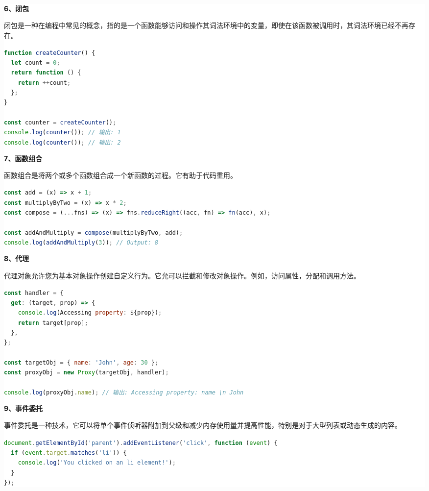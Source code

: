 
**6、闭包**

闭包是一种在编程中常见的概念，指的是一个函数能够访问和操作其词法环境中的变量，即使在该函数被调用时，其词法环境已经不再存在。

```JavaScript
function createCounter() {
  let count = 0;
  return function () {
    return ++count;
  };
}

const counter = createCounter();
console.log(counter()); // 输出: 1
console.log(counter()); // 输出: 2
```

**7、函数组合**

函数组合是将两个或多个函数组合成一个新函数的过程。它有助于代码重用。

```JavaScript
const add = (x) => x + 1;
const multiplyByTwo = (x) => x * 2;
const compose = (...fns) => (x) => fns.reduceRight((acc, fn) => fn(acc), x);

const addAndMultiply = compose(multiplyByTwo, add);
console.log(addAndMultiply(3)); // Output: 8
```

**8、代理**

代理对象允许您为基本对象操作创建自定义行为。它允可以拦截和修改对象操作。例如，访问属性，分配和调用方法。

```JavaScript
const handler = {
  get: (target, prop) => {
    console.log(Accessing property: ${prop});
    return target[prop];
  },
};

const targetObj = { name: 'John', age: 30 };
const proxyObj = new Proxy(targetObj, handler);

console.log(proxyObj.name); // 输出: Accessing property: name \n John
```

**9、事件委托**

事件委托是一种技术，它可以将单个事件侦听器附加到父级和减少内存使用量并提高性能，特别是对于大型列表或动态生成的内容。

```JavaScript
document.getElementById('parent').addEventListener('click', function (event) {
  if (event.target.matches('li')) {
    console.log('You clicked on an li element!');
  }
});
```
